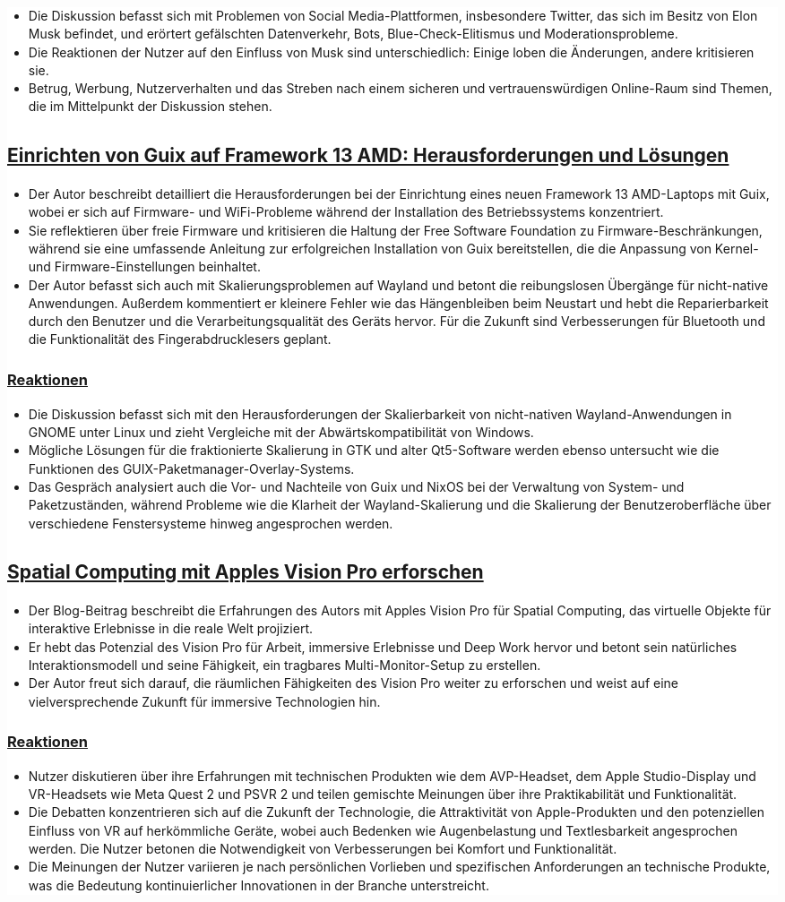 - Die Diskussion befasst sich mit Problemen von Social Media-Plattformen, insbesondere Twitter, das sich im Besitz von Elon Musk befindet, und erörtert gefälschten Datenverkehr, Bots, Blue-Check-Elitismus und Moderationsprobleme.
- Die Reaktionen der Nutzer auf den Einfluss von Musk sind unterschiedlich: Einige loben die Änderungen, andere kritisieren sie.
- Betrug, Werbung, Nutzerverhalten und das Streben nach einem sicheren und vertrauenswürdigen Online-Raum sind Themen, die im Mittelpunkt der Diskussion stehen.

## [Einrichten von Guix auf Framework 13 AMD: Herausforderungen und Lösungen](https://wingolog.org/archives/2024/02/16/guix-on-the-framework-13-amd)

- Der Autor beschreibt detailliert die Herausforderungen bei der Einrichtung eines neuen Framework 13 AMD-Laptops mit Guix, wobei er sich auf Firmware- und WiFi-Probleme während der Installation des Betriebssystems konzentriert.
- Sie reflektieren über freie Firmware und kritisieren die Haltung der Free Software Foundation zu Firmware-Beschränkungen, während sie eine umfassende Anleitung zur erfolgreichen Installation von Guix bereitstellen, die die Anpassung von Kernel- und Firmware-Einstellungen beinhaltet.
- Der Autor befasst sich auch mit Skalierungsproblemen auf Wayland und betont die reibungslosen Übergänge für nicht-native Anwendungen. Außerdem kommentiert er kleinere Fehler wie das Hängenbleiben beim Neustart und hebt die Reparierbarkeit durch den Benutzer und die Verarbeitungsqualität des Geräts hervor. Für die Zukunft sind Verbesserungen für Bluetooth und die Funktionalität des Fingerabdrucklesers geplant.

### [Reaktionen](https://news.ycombinator.com/item?id=39395474)

- Die Diskussion befasst sich mit den Herausforderungen der Skalierbarkeit von nicht-nativen Wayland-Anwendungen in GNOME unter Linux und zieht Vergleiche mit der Abwärtskompatibilität von Windows.
- Mögliche Lösungen für die fraktionierte Skalierung in GTK und alter Qt5-Software werden ebenso untersucht wie die Funktionen des GUIX-Paketmanager-Overlay-Systems.
- Das Gespräch analysiert auch die Vor- und Nachteile von Guix und NixOS bei der Verwaltung von System- und Paketzuständen, während Probleme wie die Klarheit der Wayland-Skalierung und die Skalierung der Benutzeroberfläche über verschiedene Fenstersysteme hinweg angesprochen werden.

## [Spatial Computing mit Apples Vision Pro erforschen](https://willem.com/blog/2024-02-16_vision-pro/)

- Der Blog-Beitrag beschreibt die Erfahrungen des Autors mit Apples Vision Pro für Spatial Computing, das virtuelle Objekte für interaktive Erlebnisse in die reale Welt projiziert.
- Er hebt das Potenzial des Vision Pro für Arbeit, immersive Erlebnisse und Deep Work hervor und betont sein natürliches Interaktionsmodell und seine Fähigkeit, ein tragbares Multi-Monitor-Setup zu erstellen.
- Der Autor freut sich darauf, die räumlichen Fähigkeiten des Vision Pro weiter zu erforschen und weist auf eine vielversprechende Zukunft für immersive Technologien hin.

### [Reaktionen](https://news.ycombinator.com/item?id=39403935)

- Nutzer diskutieren über ihre Erfahrungen mit technischen Produkten wie dem AVP-Headset, dem Apple Studio-Display und VR-Headsets wie Meta Quest 2 und PSVR 2 und teilen gemischte Meinungen über ihre Praktikabilität und Funktionalität.
- Die Debatten konzentrieren sich auf die Zukunft der Technologie, die Attraktivität von Apple-Produkten und den potenziellen Einfluss von VR auf herkömmliche Geräte, wobei auch Bedenken wie Augenbelastung und Textlesbarkeit angesprochen werden. Die Nutzer betonen die Notwendigkeit von Verbesserungen bei Komfort und Funktionalität.
- Die Meinungen der Nutzer variieren je nach persönlichen Vorlieben und spezifischen Anforderungen an technische Produkte, was die Bedeutung kontinuierlicher Innovationen in der Branche unterstreicht.
